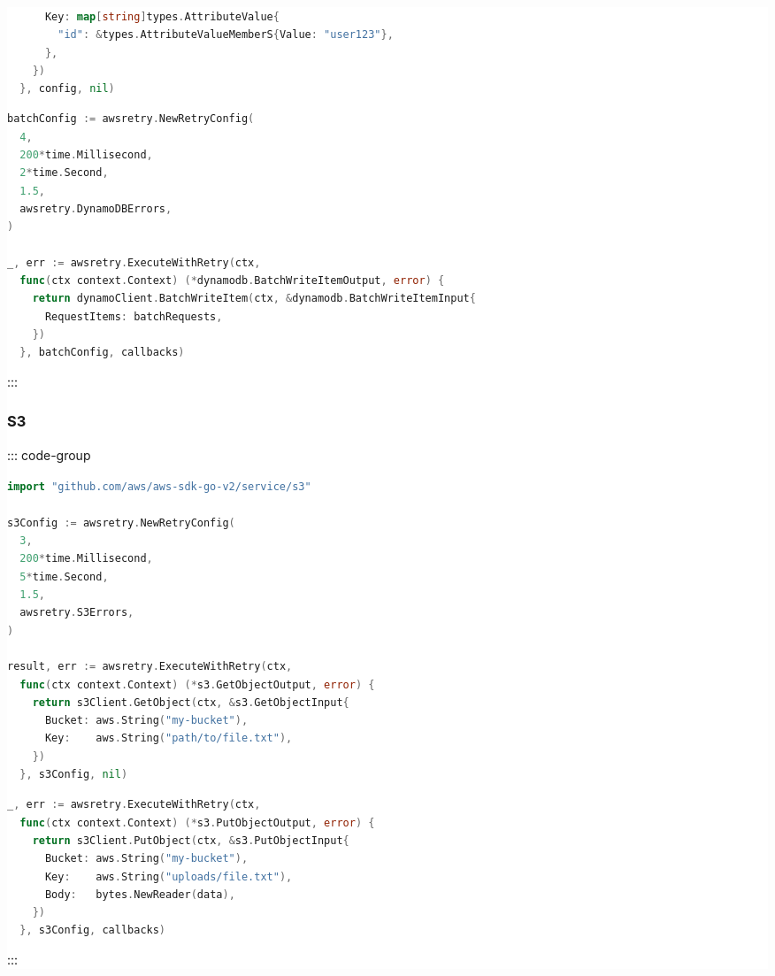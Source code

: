 ```go [Пользовательский набор]
      Key: map[string]types.AttributeValue{
        "id": &types.AttributeValueMemberS{Value: "user123"},
      },
    })
  }, config, nil)
```

```go [BatchWriteItem]
batchConfig := awsretry.NewRetryConfig(
  4, 
  200*time.Millisecond, 
  2*time.Second, 
  1.5, 
  awsretry.DynamoDBErrors,
)

_, err := awsretry.ExecuteWithRetry(ctx,
  func(ctx context.Context) (*dynamodb.BatchWriteItemOutput, error) {
    return dynamoClient.BatchWriteItem(ctx, &dynamodb.BatchWriteItemInput{
      RequestItems: batchRequests,
    })
  }, batchConfig, callbacks)
```
:::

### S3
::: code-group
```go [GetObject]
import "github.com/aws/aws-sdk-go-v2/service/s3"

s3Config := awsretry.NewRetryConfig(
  3, 
  200*time.Millisecond, 
  5*time.Second, 
  1.5, 
  awsretry.S3Errors,
)

result, err := awsretry.ExecuteWithRetry(ctx,
  func(ctx context.Context) (*s3.GetObjectOutput, error) {
    return s3Client.GetObject(ctx, &s3.GetObjectInput{
      Bucket: aws.String("my-bucket"),
      Key:    aws.String("path/to/file.txt"),
    })
  }, s3Config, nil)
```

```go [PutObject]
_, err := awsretry.ExecuteWithRetry(ctx,
  func(ctx context.Context) (*s3.PutObjectOutput, error) {
    return s3Client.PutObject(ctx, &s3.PutObjectInput{
      Bucket: aws.String("my-bucket"),
      Key:    aws.String("uploads/file.txt"),
      Body:   bytes.NewReader(data),
    })
  }, s3Config, callbacks)
```
:::
